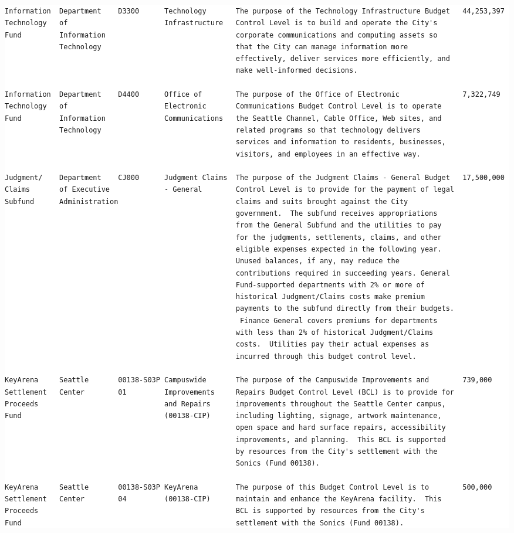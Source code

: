     Information  Department    D3300      Technology       The purpose of the Technology Infrastructure Budget   44,253,397  
    Technology   of                       Infrastructure   Control Level is to build and operate the City's  
    Fund         Information                               corporate communications and computing assets so  
                 Technology                                that the City can manage information more  
                                                           effectively, deliver services more efficiently, and  
                                                           make well-informed decisions.  
  
    Information  Department    D4400      Office of        The purpose of the Office of Electronic               7,322,749  
    Technology   of                       Electronic       Communications Budget Control Level is to operate  
    Fund         Information              Communications   the Seattle Channel, Cable Office, Web sites, and  
                 Technology                                related programs so that technology delivers  
                                                           services and information to residents, businesses,  
                                                           visitors, and employees in an effective way.  
  
    Judgment/    Department    CJ000      Judgment Claims  The purpose of the Judgment Claims - General Budget   17,500,000  
    Claims       of Executive             - General        Control Level is to provide for the payment of legal  
    Subfund      Administration                            claims and suits brought against the City  
                                                           government.  The subfund receives appropriations  
                                                           from the General Subfund and the utilities to pay  
                                                           for the judgments, settlements, claims, and other  
                                                           eligible expenses expected in the following year.  
                                                           Unused balances, if any, may reduce the  
                                                           contributions required in succeeding years. General  
                                                           Fund-supported departments with 2% or more of  
                                                           historical Judgment/Claims costs make premium  
                                                           payments to the subfund directly from their budgets.  
                                                            Finance General covers premiums for departments  
                                                           with less than 2% of historical Judgment/Claims  
                                                           costs.  Utilities pay their actual expenses as  
                                                           incurred through this budget control level.  
  
    KeyArena     Seattle       00138-S03P Campuswide       The purpose of the Campuswide Improvements and        739,000  
    Settlement   Center        01         Improvements     Repairs Budget Control Level (BCL) is to provide for  
    Proceeds                              and Repairs      improvements throughout the Seattle Center campus,  
    Fund                                  (00138-CIP)      including lighting, signage, artwork maintenance,  
                                                           open space and hard surface repairs, accessibility  
                                                           improvements, and planning.  This BCL is supported  
                                                           by resources from the City's settlement with the  
                                                           Sonics (Fund 00138).  
  
    KeyArena     Seattle       00138-S03P KeyArena         The purpose of this Budget Control Level is to        500,000  
    Settlement   Center        04         (00138-CIP)      maintain and enhance the KeyArena facility.  This  
    Proceeds                                               BCL is supported by resources from the City's  
    Fund                                                   settlement with the Sonics (Fund 00138).  
  
